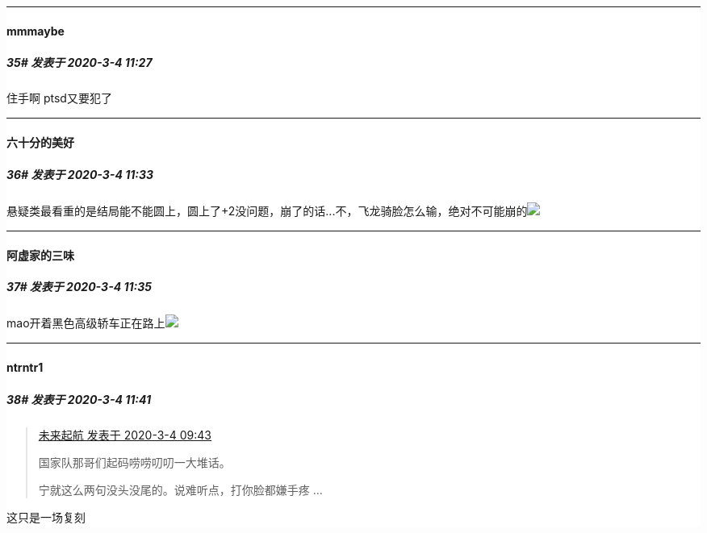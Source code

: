 



-----

####  mmmaybe  
##### 35#       发表于 2020-3-4 11:27




住手啊 ptsd又要犯了







-----

####  六十分的美好  
##### 36#       发表于 2020-3-4 11:33




悬疑类最看重的是结局能不能圆上，圆上了+2没问题，崩了的话...不，飞龙骑脸怎么输，绝对不可能崩的<img src="https://static.saraba1st.com/image/smiley/face2017/067.png" referrerpolicy="no-referrer">







-----

####  阿虚家的三味  
##### 37#       发表于 2020-3-4 11:35




mao开着黑色高级轿车正在路上<img src="https://static.saraba1st.com/image/smiley/face2017/067.png" referrerpolicy="no-referrer">







-----

####  ntrntr1  
##### 38#       发表于 2020-3-4 11:41



<blockquote><a href="httphttps://bbs.saraba1st.com/2b/forum.php?mod=redirect&amp;goto=findpost&amp;pid=46610281&amp;ptid=1917059" target="_blank">未来起航 发表于 2020-3-4 09:43</a>

国家队那哥们起码唠唠叨叨一大堆话。

宁就这么两句没头没尾的。说难听点，打你脸都嫌手疼 ...</blockquote>
这只是一场复刻
